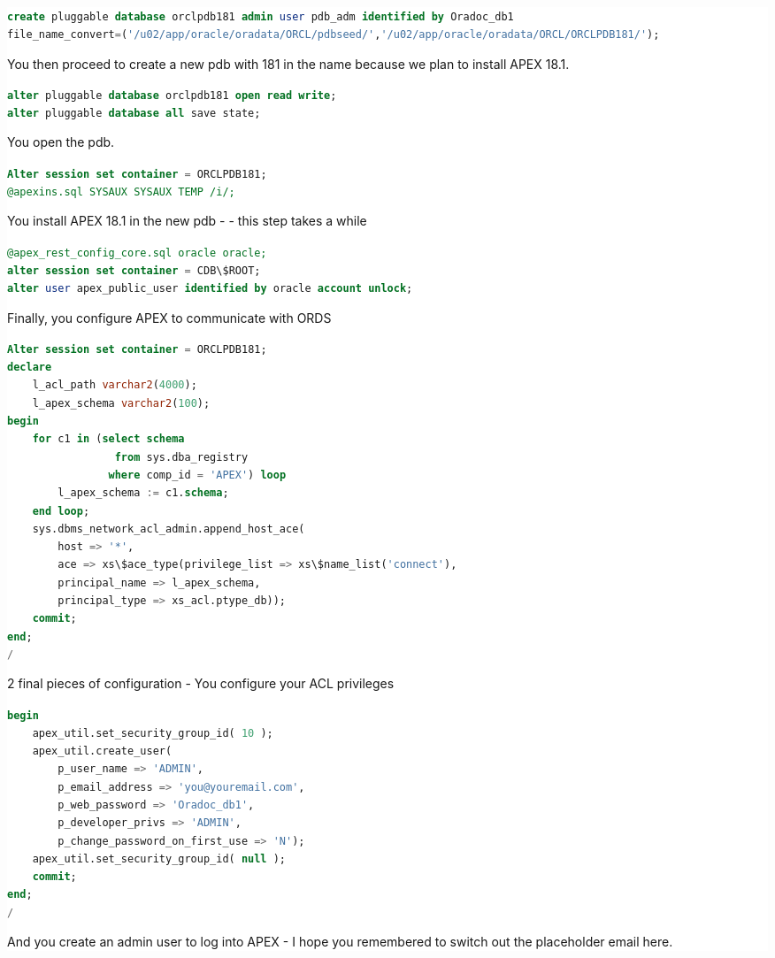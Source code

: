 
```sql
create pluggable database orclpdb181 admin user pdb_adm identified by Oradoc_db1
file_name_convert=('/u02/app/oracle/oradata/ORCL/pdbseed/','/u02/app/oracle/oradata/ORCL/ORCLPDB181/');
```
You then proceed to create a new pdb with 181 in the name because we plan to install APEX 18.1.

```sql
alter pluggable database orclpdb181 open read write;
alter pluggable database all save state;
```
You open the pdb.

```sql
Alter session set container = ORCLPDB181;
@apexins.sql SYSAUX SYSAUX TEMP /i/;
```
You install APEX 18.1 in the new pdb - - this step takes a while

```sql
@apex_rest_config_core.sql oracle oracle;
alter session set container = CDB\$ROOT;
alter user apex_public_user identified by oracle account unlock;
```
Finally, you configure APEX to communicate with ORDS

```sql
Alter session set container = ORCLPDB181;
declare
    l_acl_path varchar2(4000);
    l_apex_schema varchar2(100);
begin
    for c1 in (select schema
                 from sys.dba_registry
                where comp_id = 'APEX') loop
        l_apex_schema := c1.schema;
    end loop;
    sys.dbms_network_acl_admin.append_host_ace(
        host => '*',
        ace => xs\$ace_type(privilege_list => xs\$name_list('connect'),
        principal_name => l_apex_schema,
        principal_type => xs_acl.ptype_db));
    commit;
end;
/
```
2 final pieces of configuration - You configure your ACL privileges

```sql
begin
    apex_util.set_security_group_id( 10 );
    apex_util.create_user(
        p_user_name => 'ADMIN',
        p_email_address => 'you@youremail.com',
        p_web_password => 'Oradoc_db1',
        p_developer_privs => 'ADMIN',
        p_change_password_on_first_use => 'N');
    apex_util.set_security_group_id( null );
    commit;
end;
/
```
And you create an admin user to log into APEX - I hope you remembered to switch out the placeholder email here.
